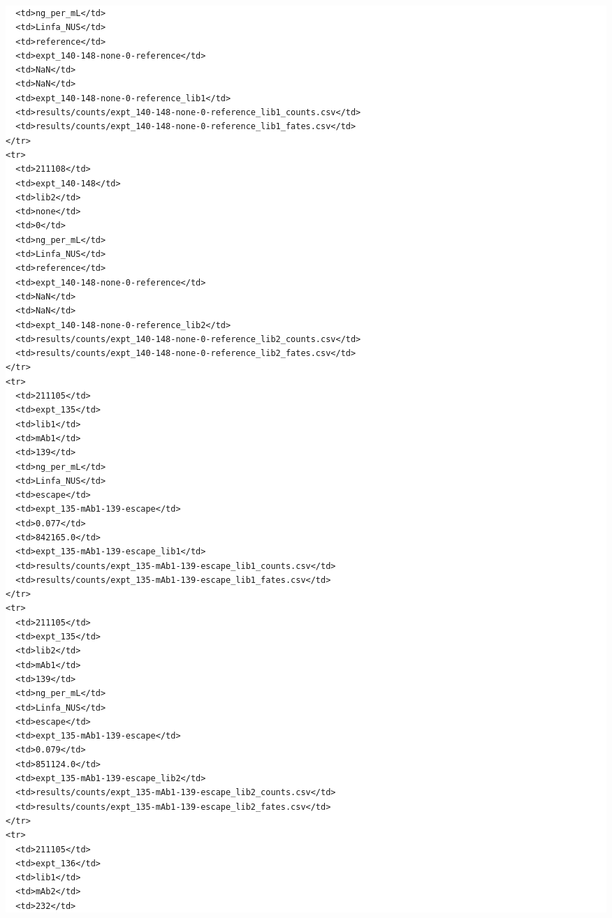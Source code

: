       <td>ng_per_mL</td>
      <td>Linfa_NUS</td>
      <td>reference</td>
      <td>expt_140-148-none-0-reference</td>
      <td>NaN</td>
      <td>NaN</td>
      <td>expt_140-148-none-0-reference_lib1</td>
      <td>results/counts/expt_140-148-none-0-reference_lib1_counts.csv</td>
      <td>results/counts/expt_140-148-none-0-reference_lib1_fates.csv</td>
    </tr>
    <tr>
      <td>211108</td>
      <td>expt_140-148</td>
      <td>lib2</td>
      <td>none</td>
      <td>0</td>
      <td>ng_per_mL</td>
      <td>Linfa_NUS</td>
      <td>reference</td>
      <td>expt_140-148-none-0-reference</td>
      <td>NaN</td>
      <td>NaN</td>
      <td>expt_140-148-none-0-reference_lib2</td>
      <td>results/counts/expt_140-148-none-0-reference_lib2_counts.csv</td>
      <td>results/counts/expt_140-148-none-0-reference_lib2_fates.csv</td>
    </tr>
    <tr>
      <td>211105</td>
      <td>expt_135</td>
      <td>lib1</td>
      <td>mAb1</td>
      <td>139</td>
      <td>ng_per_mL</td>
      <td>Linfa_NUS</td>
      <td>escape</td>
      <td>expt_135-mAb1-139-escape</td>
      <td>0.077</td>
      <td>842165.0</td>
      <td>expt_135-mAb1-139-escape_lib1</td>
      <td>results/counts/expt_135-mAb1-139-escape_lib1_counts.csv</td>
      <td>results/counts/expt_135-mAb1-139-escape_lib1_fates.csv</td>
    </tr>
    <tr>
      <td>211105</td>
      <td>expt_135</td>
      <td>lib2</td>
      <td>mAb1</td>
      <td>139</td>
      <td>ng_per_mL</td>
      <td>Linfa_NUS</td>
      <td>escape</td>
      <td>expt_135-mAb1-139-escape</td>
      <td>0.079</td>
      <td>851124.0</td>
      <td>expt_135-mAb1-139-escape_lib2</td>
      <td>results/counts/expt_135-mAb1-139-escape_lib2_counts.csv</td>
      <td>results/counts/expt_135-mAb1-139-escape_lib2_fates.csv</td>
    </tr>
    <tr>
      <td>211105</td>
      <td>expt_136</td>
      <td>lib1</td>
      <td>mAb2</td>
      <td>232</td>